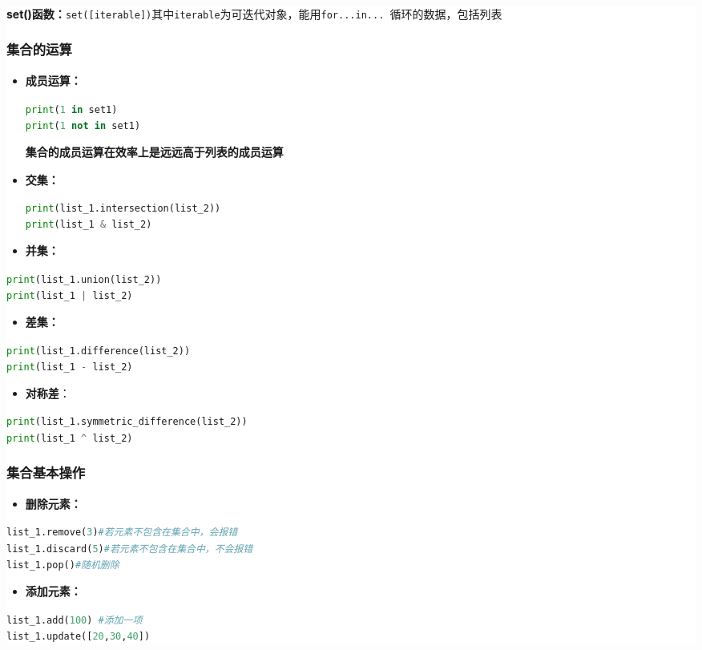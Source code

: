 **set()函数：**`set([iterable])`其中`iterable`为可迭代对象，能用`for...in... `循环的数据，包括列表



### 集合的运算

- **成员运算：**

  ```python
  print(1 in set1)
  print(1 not in set1)
  ```

  **集合的成员运算在效率上是远远高于列表的成员运算**

  

- **交集：**

	```python
	print(list_1.intersection(list_2))
	print(list_1 & list_2)
	```

- **并集：**

```python
print(list_1.union(list_2))
print(list_1 | list_2)
```

- **差集：**

```python
print(list_1.difference(list_2))
print(list_1 - list_2)
```

- **对称差**：

```python
print(list_1.symmetric_difference(list_2))
print(list_1 ^ list_2)
```



### 集合基本操作

- **删除元素：**

```python
list_1.remove(3)#若元素不包含在集合中，会报错
list_1.discard(5)#若元素不包含在集合中，不会报错
list_1.pop()#随机删除
```

- **添加元素：**

```python
list_1.add(100) #添加一项
list_1.update([20,30,40])
```
